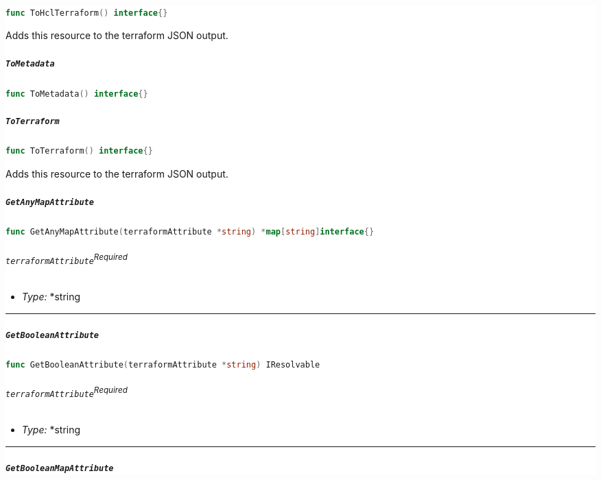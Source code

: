 ```go
func ToHclTerraform() interface{}
```

Adds this resource to the terraform JSON output.

##### `ToMetadata` <a name="ToMetadata" id="@cdktf/provider-ionoscloud.dataIonoscloudS3BucketPolicy.DataIonoscloudS3BucketPolicy.toMetadata"></a>

```go
func ToMetadata() interface{}
```

##### `ToTerraform` <a name="ToTerraform" id="@cdktf/provider-ionoscloud.dataIonoscloudS3BucketPolicy.DataIonoscloudS3BucketPolicy.toTerraform"></a>

```go
func ToTerraform() interface{}
```

Adds this resource to the terraform JSON output.

##### `GetAnyMapAttribute` <a name="GetAnyMapAttribute" id="@cdktf/provider-ionoscloud.dataIonoscloudS3BucketPolicy.DataIonoscloudS3BucketPolicy.getAnyMapAttribute"></a>

```go
func GetAnyMapAttribute(terraformAttribute *string) *map[string]interface{}
```

###### `terraformAttribute`<sup>Required</sup> <a name="terraformAttribute" id="@cdktf/provider-ionoscloud.dataIonoscloudS3BucketPolicy.DataIonoscloudS3BucketPolicy.getAnyMapAttribute.parameter.terraformAttribute"></a>

- *Type:* *string

---

##### `GetBooleanAttribute` <a name="GetBooleanAttribute" id="@cdktf/provider-ionoscloud.dataIonoscloudS3BucketPolicy.DataIonoscloudS3BucketPolicy.getBooleanAttribute"></a>

```go
func GetBooleanAttribute(terraformAttribute *string) IResolvable
```

###### `terraformAttribute`<sup>Required</sup> <a name="terraformAttribute" id="@cdktf/provider-ionoscloud.dataIonoscloudS3BucketPolicy.DataIonoscloudS3BucketPolicy.getBooleanAttribute.parameter.terraformAttribute"></a>

- *Type:* *string

---

##### `GetBooleanMapAttribute` <a name="GetBooleanMapAttribute" id="@cdktf/provider-ionoscloud.dataIonoscloudS3BucketPolicy.DataIonoscloudS3BucketPolicy.getBooleanMapAttribute"></a>
